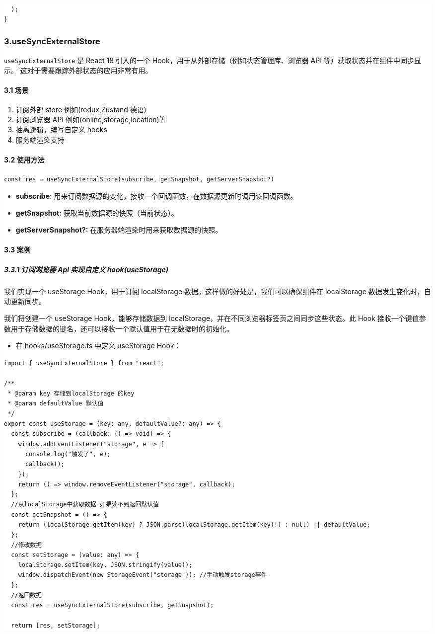 ```tsx
  );
}
```

### 3.useSyncExternalStore

`useSyncExternalStore` 是 React 18 引入的一个 Hook，用于从外部存储（例如状态管理库、浏览器 API 等）获取状态并在组件中同步显示。`这对于需要跟踪外部状态的应用非常有用。

#### 3.1 场景

1. 订阅外部 store 例如(redux,Zustand 德语)
2. 订阅浏览器 API 例如(online,storage,location)等
3. 抽离逻辑，编写自定义 hooks
4. 服务端渲染支持

#### 3.2 使用方法

```tsx
const res = useSyncExternalStore(subscribe, getSnapshot, getServerSnapshot?)
```

- **subscribe:** 用来订阅数据源的变化，接收一个回调函数，在数据源更新时调用该回调函数。

- **getSnapshot:** 获取当前数据源的快照（当前状态）。

- **getServerSnapshot?:** 在服务器端渲染时用来获取数据源的快照。

#### 3.3 案例

##### 3.3.1 订阅浏览器 Api 实现自定义 hook(useStorage)

我们实现一个 useStorage Hook，用于订阅 localStorage 数据。这样做的好处是，我们可以确保组件在 localStorage 数据发生变化时，自动更新同步。

我们将创建一个 useStorage Hook，能够存储数据到 localStorage，并在不同浏览器标签页之间同步这些状态。此 Hook 接收一个键值参数用于存储数据的键名，还可以接收一个默认值用于在无数据时的初始化。

- 在 hooks/useStorage.ts 中定义 useStorage Hook：

```tsx
import { useSyncExternalStore } from "react";

/**
 * @param key 存储到localStorage 的key
 * @param defaultValue 默认值
 */
export const useStorage = (key: any, defaultValue?: any) => {
  const subscribe = (callback: () => void) => {
    window.addEventListener("storage", e => {
      console.log("触发了", e);
      callback();
    });
    return () => window.removeEventListener("storage", callback);
  };
  //从localStorage中获取数据 如果读不到返回默认值
  const getSnapshot = () => {
    return (localStorage.getItem(key) ? JSON.parse(localStorage.getItem(key)!) : null) || defaultValue;
  };
  //修改数据
  const setStorage = (value: any) => {
    localStorage.setItem(key, JSON.stringify(value));
    window.dispatchEvent(new StorageEvent("storage")); //手动触发storage事件
  };
  //返回数据
  const res = useSyncExternalStore(subscribe, getSnapshot);

  return [res, setStorage];
```